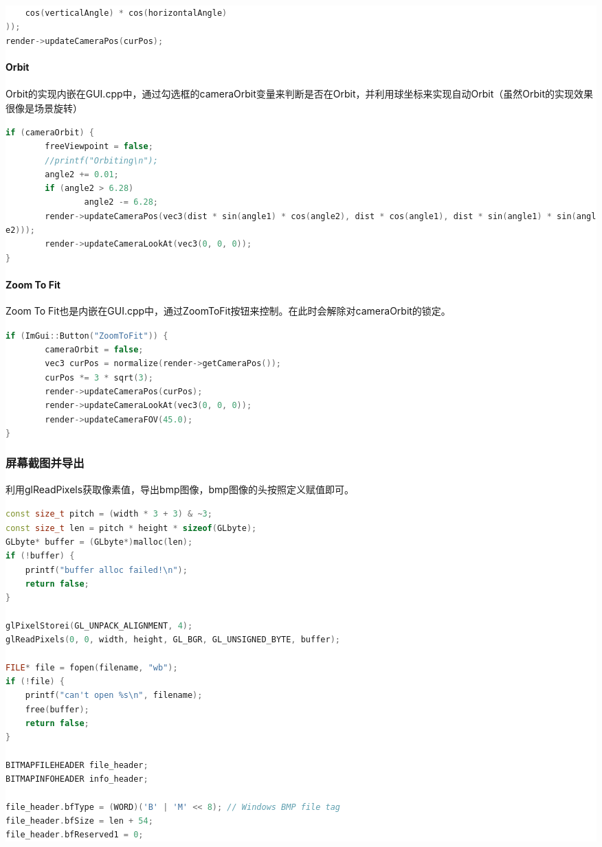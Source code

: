 ```c++
	cos(verticalAngle) * cos(horizontalAngle)
));
render->updateCameraPos(curPos);
```

#### Orbit

Orbit的实现内嵌在GUI.cpp中，通过勾选框的cameraOrbit变量来判断是否在Orbit，并利用球坐标来实现自动Orbit（虽然Orbit的实现效果很像是场景旋转）

```c++
if (cameraOrbit) {
        freeViewpoint = false;
        //printf("Orbiting\n");
        angle2 += 0.01;
        if (angle2 > 6.28)
                angle2 -= 6.28;
        render->updateCameraPos(vec3(dist * sin(angle1) * cos(angle2), dist * cos(angle1), dist * sin(angle1) * sin(angle2)));
        render->updateCameraLookAt(vec3(0, 0, 0));
}
```

#### Zoom To Fit

Zoom To Fit也是内嵌在GUI.cpp中，通过ZoomToFit按钮来控制。在此时会解除对cameraOrbit的锁定。

```c++
if (ImGui::Button("ZoomToFit")) {
        cameraOrbit = false;
        vec3 curPos = normalize(render->getCameraPos());
        curPos *= 3 * sqrt(3);
        render->updateCameraPos(curPos);
        render->updateCameraLookAt(vec3(0, 0, 0));
        render->updateCameraFOV(45.0);
}
```

### 屏幕截图并导出

利用glReadPixels获取像素值，导出bmp图像，bmp图像的头按照定义赋值即可。

```c++
const size_t pitch = (width * 3 + 3) & ~3;
const size_t len = pitch * height * sizeof(GLbyte);
GLbyte* buffer = (GLbyte*)malloc(len);
if (!buffer) {
	printf("buffer alloc failed!\n");
	return false;
}

glPixelStorei(GL_UNPACK_ALIGNMENT, 4);
glReadPixels(0, 0, width, height, GL_BGR, GL_UNSIGNED_BYTE, buffer);

FILE* file = fopen(filename, "wb");
if (!file) {
	printf("can't open %s\n", filename);
	free(buffer);
	return false;
}

BITMAPFILEHEADER file_header;
BITMAPINFOHEADER info_header;

file_header.bfType = (WORD)('B' | 'M' << 8); // Windows BMP file tag
file_header.bfSize = len + 54;
file_header.bfReserved1 = 0;
```